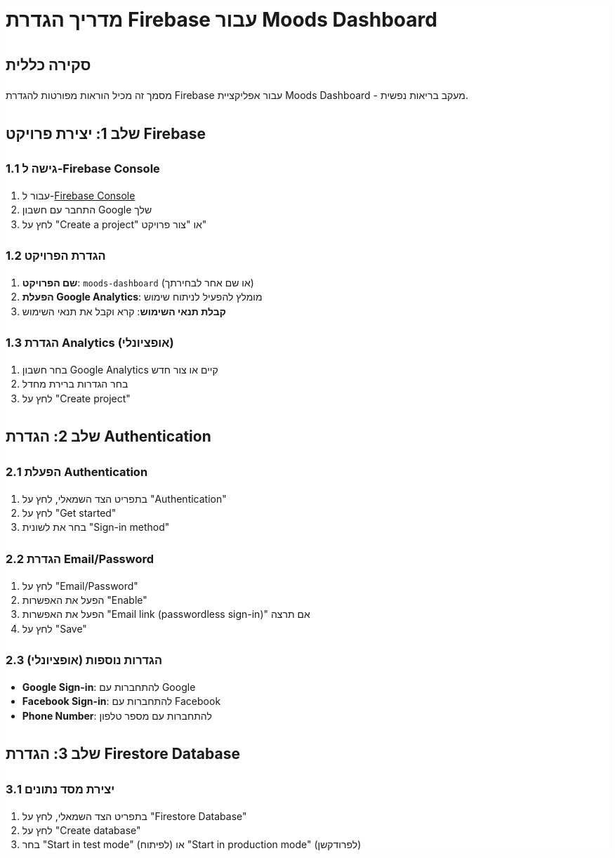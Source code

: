 # מדריך הגדרת Firebase עבור Moods Dashboard

## סקירה כללית

מסמך זה מכיל הוראות מפורטות להגדרת Firebase עבור אפליקציית Moods Dashboard - מעקב בריאות נפשית.

## שלב 1: יצירת פרויקט Firebase

### 1.1 גישה ל-Firebase Console
1. עבור ל-[Firebase Console](https://console.firebase.google.com/)
2. התחבר עם חשבון Google שלך
3. לחץ על "Create a project" או "צור פרויקט"

### 1.2 הגדרת הפרויקט
1. **שם הפרויקט**: `moods-dashboard` (או שם אחר לבחירתך)
2. **הפעלת Google Analytics**: מומלץ להפעיל לניתוח שימוש
3. **קבלת תנאי השימוש**: קרא וקבל את תנאי השימוש

### 1.3 הגדרת Analytics (אופציונלי)
1. בחר חשבון Google Analytics קיים או צור חדש
2. בחר הגדרות ברירת מחדל
3. לחץ על "Create project"

## שלב 2: הגדרת Authentication

### 2.1 הפעלת Authentication
1. בתפריט הצד השמאלי, לחץ על "Authentication"
2. לחץ על "Get started"
3. בחר את לשונית "Sign-in method"

### 2.2 הגדרת Email/Password
1. לחץ על "Email/Password"
2. הפעל את האפשרות "Enable"
3. הפעל את האפשרות "Email link (passwordless sign-in)" אם תרצה
4. לחץ על "Save"

### 2.3 הגדרות נוספות (אופציונלי)
- **Google Sign-in**: להתחברות עם Google
- **Facebook Sign-in**: להתחברות עם Facebook
- **Phone Number**: להתחברות עם מספר טלפון

## שלב 3: הגדרת Firestore Database

### 3.1 יצירת מסד נתונים
1. בתפריט הצד השמאלי, לחץ על "Firestore Database"
2. לחץ על "Create database"
3. בחר "Start in test mode" (לפיתוח) או "Start in production mode" (לפרודקשן)
